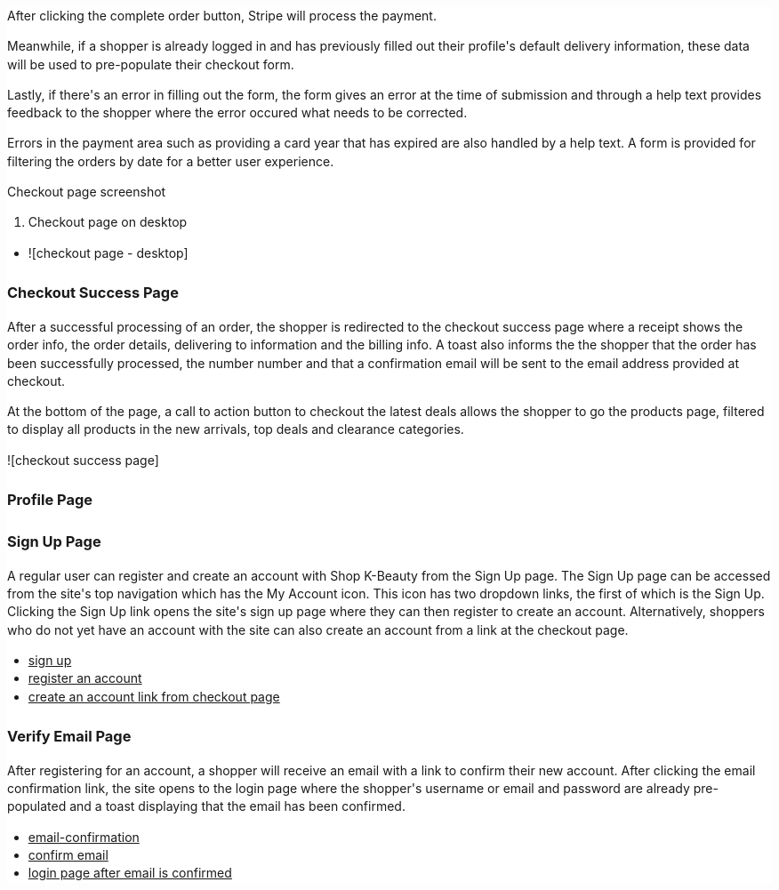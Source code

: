 After clicking the complete order button, Stripe will process the payment.

Meanwhile, if a shopper is already logged in and has previously filled out their profile's default delivery information, these data will be used to pre-populate their checkout form.

Lastly, if there's an error in filling out the form, the form gives an error at the time of submission and through a help text provides feedback to the shopper where the error occured what needs to be corrected.

Errors in the payment area such as providing a card year that has expired are also handled by a help text.
A form is provided for filtering the orders by date for a better user experience.


Checkout page screenshot
1. Checkout page on desktop
* ![checkout page - desktop]

### **Checkout Success Page**
After a successful processing of an order, the shopper is redirected to the checkout success page where a receipt shows the order info, the order details, delivering to information and the billing info. A toast also informs the the shopper that the order has been successfully processed, the number number and that a confirmation email will be sent to the email address provided at checkout.

At the bottom of the page, a call to action button to checkout the latest deals allows the shopper to go the products page, filtered to display all products in the new arrivals, top deals and clearance categories.

![checkout success page]

### **Profile Page**



### **Sign Up Page**
A regular user can register and create an account with Shop K-Beauty from the Sign Up page. The Sign Up page can be accessed from the site's top navigation which has the My Account icon. This icon has two dropdown links, the first of which is the Sign Up. Clicking the Sign Up link opens the site's sign up page where they can then register to create an account. Alternatively, shoppers who do not yet have an account with the site can also create an account from a link at the checkout page.

* [sign up](./documentation/user_stories_testing/user-story-14-sign-up.png)
* [register an account](./documentation/user_stories_testing/user-story-14-register-for-account.png)
* [create an account link from checkout page](./documentation/user_stories_testing/user-story-14-checkout-create-an-account.png)

### **Verify Email Page**
After registering for an account, a shopper will receive an email with a link to confirm their new account. After clicking the email confirmation link, the site opens to the login page where the shopper's username or email and password are already pre-populated and a toast displaying that the email has been confirmed.

* [email-confirmation](./documentation/user_stories_testing/user-story-15-email-confirmation.png)
* [confirm email](./documentation/user_stories_testing/user-story-15-confirm-email.png)
* [login page after email is confirmed](./documentation/user_stories_testing/user-story-15-after-new-account-is-verified.png)
